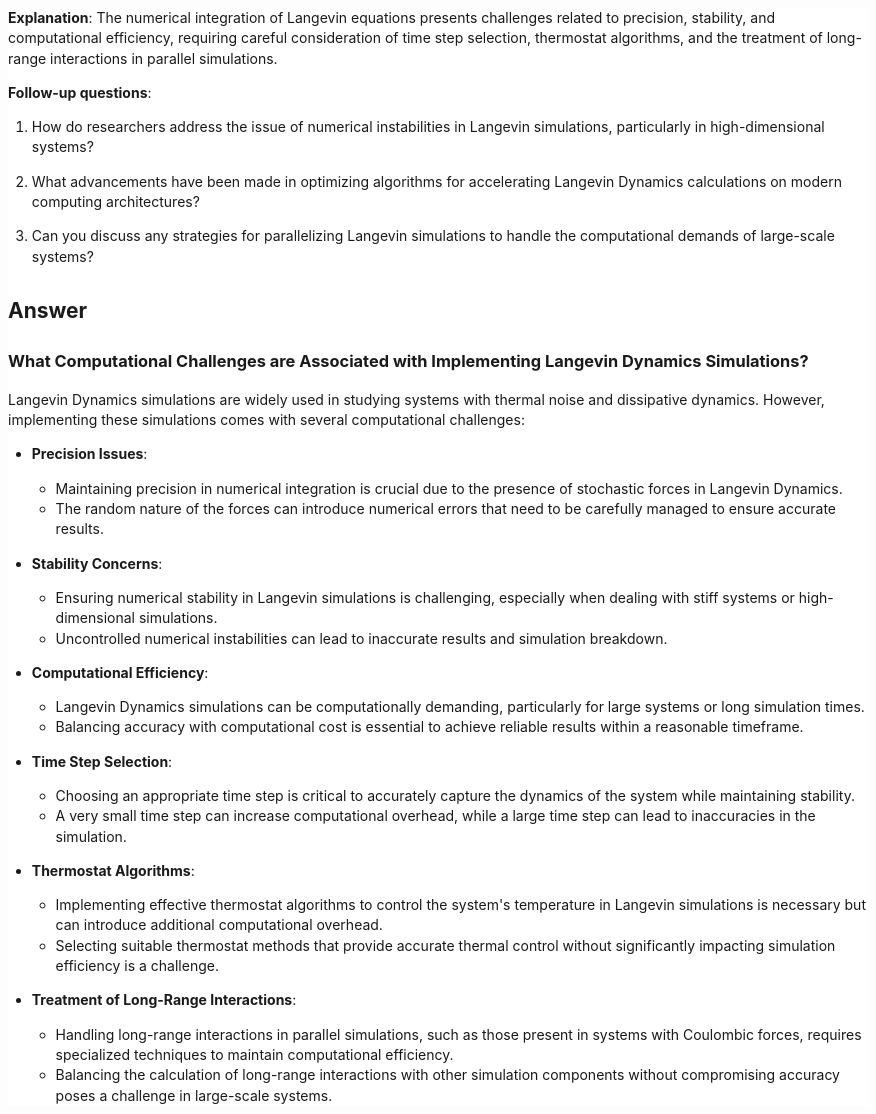 **Explanation**: The numerical integration of Langevin equations presents challenges related to precision, stability, and computational efficiency, requiring careful consideration of time step selection, thermostat algorithms, and the treatment of long-range interactions in parallel simulations.

**Follow-up questions**:

1. How do researchers address the issue of numerical instabilities in Langevin simulations, particularly in high-dimensional systems?

2. What advancements have been made in optimizing algorithms for accelerating Langevin Dynamics calculations on modern computing architectures?

3. Can you discuss any strategies for parallelizing Langevin simulations to handle the computational demands of large-scale systems?





## Answer

### What Computational Challenges are Associated with Implementing Langevin Dynamics Simulations?

Langevin Dynamics simulations are widely used in studying systems with thermal noise and dissipative dynamics. However, implementing these simulations comes with several computational challenges:

- **Precision Issues**:
  - Maintaining precision in numerical integration is crucial due to the presence of stochastic forces in Langevin Dynamics.
  - The random nature of the forces can introduce numerical errors that need to be carefully managed to ensure accurate results.

- **Stability Concerns**:
  - Ensuring numerical stability in Langevin simulations is challenging, especially when dealing with stiff systems or high-dimensional simulations.
  - Uncontrolled numerical instabilities can lead to inaccurate results and simulation breakdown.

- **Computational Efficiency**:
  - Langevin Dynamics simulations can be computationally demanding, particularly for large systems or long simulation times.
  - Balancing accuracy with computational cost is essential to achieve reliable results within a reasonable timeframe.

- **Time Step Selection**:
  - Choosing an appropriate time step is critical to accurately capture the dynamics of the system while maintaining stability.
  - A very small time step can increase computational overhead, while a large time step can lead to inaccuracies in the simulation.

- **Thermostat Algorithms**:
  - Implementing effective thermostat algorithms to control the system's temperature in Langevin simulations is necessary but can introduce additional computational overhead.
  - Selecting suitable thermostat methods that provide accurate thermal control without significantly impacting simulation efficiency is a challenge.

- **Treatment of Long-Range Interactions**:
  - Handling long-range interactions in parallel simulations, such as those present in systems with Coulombic forces, requires specialized techniques to maintain computational efficiency.
  - Balancing the calculation of long-range interactions with other simulation components without compromising accuracy poses a challenge in large-scale systems.
